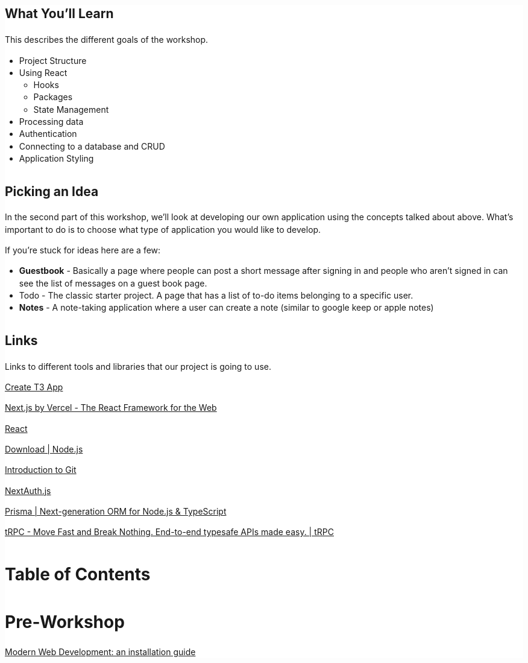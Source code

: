 What You’ll Learn
-----------------

This describes the different goals of the workshop.

*   Project Structure
*   Using React
    *   Hooks
    *   Packages
    *   State Management
*   Processing data
*   Authentication
*   Connecting to a database and CRUD
*   Application Styling

Picking an Idea
---------------

In the second part of this workshop, we’ll look at developing our own application using the concepts talked about above. What’s important to do is to choose what type of application you would like to develop.

If you’re stuck for ideas here are a few:

*   **Guestbook** - Basically a page where people can post a short message after signing in and people who aren’t signed in can see the list of messages on a guest book page.
*   Todo - The classic starter project. A page that has a list of to-do items belonging to a specific user.
*   **Notes** - A note-taking application where a user can create a note (similar to google keep or apple notes)

Links
-----

Links to different tools and libraries that our project is going to use.

[Create T3 App](https://create.t3.gg/)

[Next.js by Vercel - The React Framework for the Web](https://nextjs.org/)

[React](https://react.dev/)

[Download | Node.js](https://nodejs.org/en/download)

[Introduction to Git](/blog/intro-to-git/)

[NextAuth.js](https://next-auth.js.org/)

[Prisma | Next-generation ORM for Node.js & TypeScript](https://www.prisma.io/)

[tRPC - Move Fast and Break Nothing. End-to-end typesafe APIs made easy. | tRPC](https://trpc.io/)

Table of Contents
=================

Pre-Workshop
============

[Modern Web Development: an installation guide](/blog/modern-web-development-installation-guide/)
